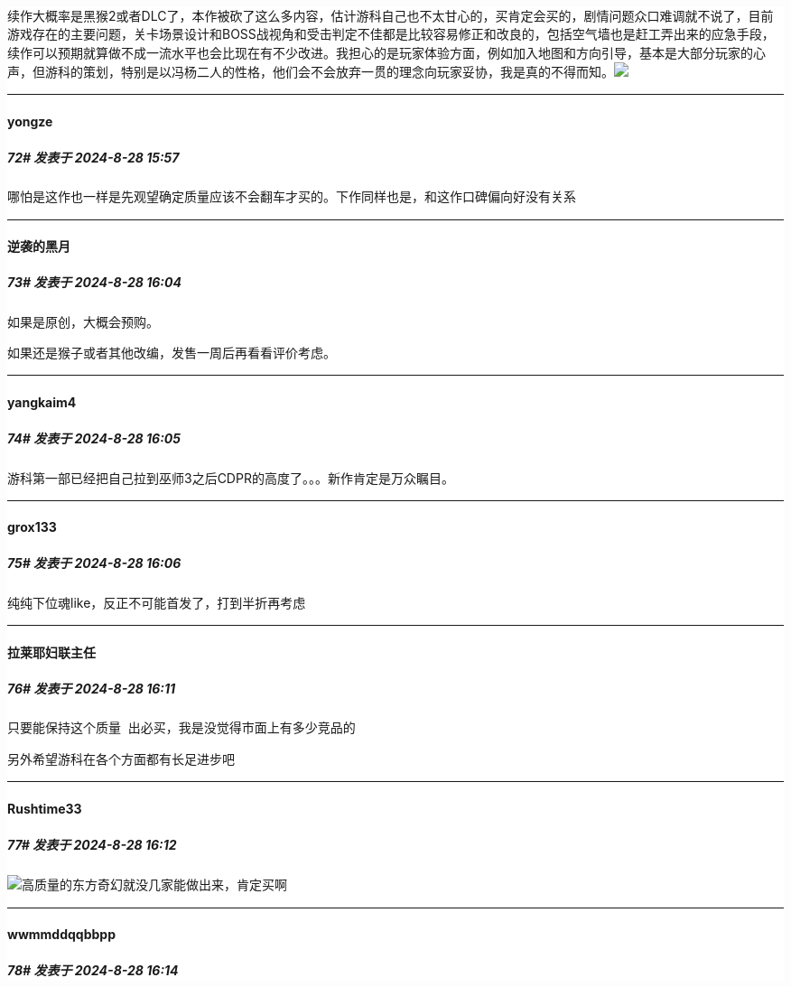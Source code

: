 续作大概率是黑猴2或者DLC了，本作被砍了这么多内容，估计游科自己也不太甘心的，买肯定会买的，剧情问题众口难调就不说了，目前游戏存在的主要问题，关卡场景设计和BOSS战视角和受击判定不佳都是比较容易修正和改良的，包括空气墙也是赶工弄出来的应急手段，续作可以预期就算做不成一流水平也会比现在有不少改进。我担心的是玩家体验方面，例如加入地图和方向引导，基本是大部分玩家的心声，但游科的策划，特别是以冯杨二人的性格，他们会不会放弃一贯的理念向玩家妥协，我是真的不得而知。<img src="https://static.saraba1st.com/image/smiley/face2017/037.png" referrerpolicy="no-referrer">


*****

####  yongze  
##### 72#       发表于 2024-8-28 15:57

哪怕是这作也一样是先观望确定质量应该不会翻车才买的。下作同样也是，和这作口碑偏向好没有关系

*****

####  逆袭的黑月  
##### 73#       发表于 2024-8-28 16:04

如果是原创，大概会预购。

如果还是猴子或者其他改编，发售一周后再看看评价考虑。


*****

####  yangkaim4  
##### 74#       发表于 2024-8-28 16:05

游科第一部已经把自己拉到巫师3之后CDPR的高度了。。。新作肯定是万众瞩目。

*****

####  grox133  
##### 75#       发表于 2024-8-28 16:06

纯纯下位魂like，反正不可能首发了，打到半折再考虑


*****

####  拉莱耶妇联主任  
##### 76#       发表于 2024-8-28 16:11

只要能保持这个质量  出必买，我是没觉得市面上有多少竞品的

另外希望游科在各个方面都有长足进步吧

*****

####  Rushtime33  
##### 77#       发表于 2024-8-28 16:12

<img src="https://static.saraba1st.com/image/smiley/face2017/004.gif" referrerpolicy="no-referrer">高质量的东方奇幻就没几家能做出来，肯定买啊


*****

####  wwmmddqqbbpp  
##### 78#       发表于 2024-8-28 16:14
